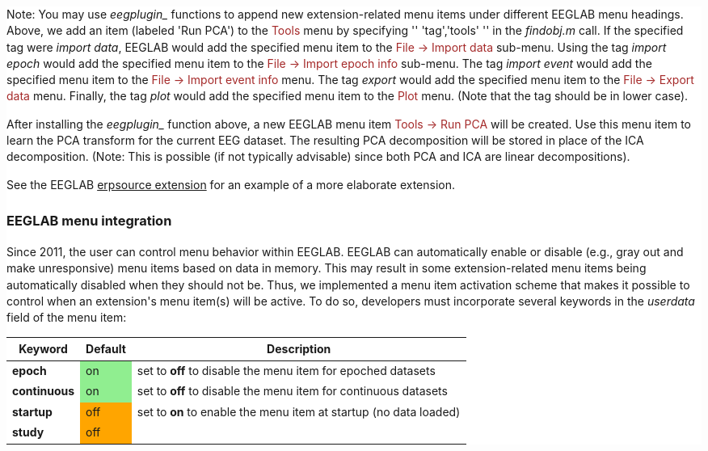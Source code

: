 Note: You may use *eegplugin_* functions to append new extension-related
menu items under different EEGLAB menu headings. Above, we add an item
(labeled 'Run PCA') to the <span style="color: brown">Tools</span> menu by
specifying '' 'tag','tools' '' in the *findobj.m* call. If the specified
tag were *import data*, EEGLAB would add the specified menu
item to the <span style="color: brown">File → Import data</span> sub-menu. Using
the tag *import epoch* would add the specified menu item to
the <span style="color: brown">File → Import epoch info</span> sub-menu. The tag
*import event* would add the specified menu item to the
<span style="color: brown">File → Import event info</span> menu. The tag
*export* would add the specified menu item to the
<span style="color: brown">File → Export data</span> menu. Finally, the tag
*plot* would add the specified menu item to the
<span style="color: brown">Plot</span> menu. (Note that the tag should be in
lower case).


After installing the *eegplugin_* function above, a new EEGLAB menu item
<span style="color: brown">Tools → Run PCA</span> will be created. Use this menu
item to learn the PCA transform for the current EEG dataset. The
resulting PCA decomposition will be stored in place of the ICA
decomposition. (Note: This is possible (if not typically advisable)
since both PCA and ICA are linear decompositions).

See the EEGLAB [erpsource extension](https://github.com/sccn/erpsource) for an
example of a more elaborate extension.

### EEGLAB menu integration

Since 2011, the user can control menu behavior
within EEGLAB. EEGLAB can automatically enable or disable (e.g., gray
out and make unresponsive) menu items based on data in memory. This may
result in some extension-related menu items being automatically disabled
when they should not be. Thus, we
implemented a menu item activation scheme that makes it
possible to control when an extension's menu item(s) will be active. To
do so, developers must incorporate several keywords in the *userdata*
field of the menu item:

<table>
<thead>
<tr class="header">
<th>Keyword</th>
<th>Default</th>
<th>Description</th>
</tr>
</thead>
<tbody>
<tr class="odd">
<td><strong>epoch</strong></td>
<td style="background-color:lightgreen">on</td>
<td>set to <strong>off</strong> to disable the menu item for epoched datasets</td>
</tr>
<tr class="even">
<td><strong>continuous</strong></td>
<td style="background-color:lightgreen">on</td>
<td>set to <strong>off</strong> to disable the menu item for continuous datasets</td>
</tr>
<tr class="odd">
<td><strong>startup</strong></td>
<td style="background-color:orange">off</td>
<td>set to <strong>on</strong> to enable the menu item at startup (no data loaded)</td>
</tr>
<tr class="even">
<td><strong>study</strong></td>
<td style="background-color:orange">off</td>